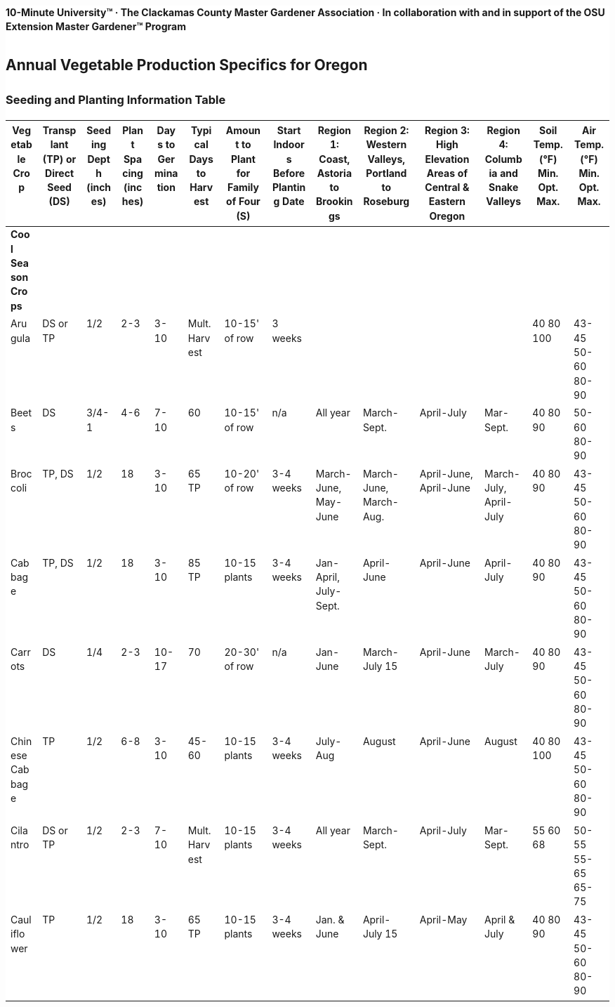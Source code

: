 #### 10-Minute University™ · The Clackamas County Master Gardener Association · In collaboration with and in support of the OSU Extension Master Gardener™ Program

## Annual Vegetable Production Specifics for Oregon

### Seeding and Planting Information Table

| Vegetable Crop           | Transplant (TP) or Direct Seed (DS) | Seeding Depth (inches) | Plant Spacing (inches)           | Days to Germination | Typical Days to Harvest | Amount to Plant for Family of Four (S) | Start Indoors Before Planting Date | Region 1: Coast, Astoria to Brookings | Region 2: Western Valleys, Portland to Roseburg | Region 3: High Elevation Areas of Central & Eastern Oregon | Region 4: Columbia and Snake Valleys | Soil Temp. (°F) Min. Opt. Max. | Air Temp. (°F) Min. Opt. Max. |
|--------------------------|-------------------------------------|------------------------|----------------------------------|---------------------|-------------------------|----------------------------------------|------------------------------------|---------------------------------------|------------------------------------------------|----------------------------------------------------------|------------------------------------|--------------------------------|-----------------------------|
| **Cool Season Crops**    |                                     |                        |                                  |                     |                         |                                        |                                    |                                       |                                                |                                                          |                                    |                                |                             |
| Arugula                  | DS or TP                            | 1/2                    | 2-3                              | 3-10                | Mult. Harvest           | 10-15' of row                          | 3 weeks                            |                                       |                                                |                                                          |                                    | 40 80 100                      | 43-45 50-60 80-90          |
| Beets                    | DS                                  | 3/4-1                  | 4-6                              | 7-10                | 60                      | 10-15' of row                          | n/a                                | All year                              | March-Sept.                                    | April-July                                                   | Mar-Sept.                          | 40 80 90                       | 50-60 80-90                |
| Broccoli                 | TP, DS                              | 1/2                    | 18                               | 3-10                | 65 TP                   | 10-20' of row                          | 3-4 weeks                          | March-June, May-June                  | March-June, March-Aug.                         | April-June, April-June                                        | March-July, April-July             | 40 80 90                       | 43-45 50-60 80-90          |
| Cabbage                  | TP, DS                              | 1/2                    | 18                               | 3-10                | 85 TP                   | 10-15 plants                           | 3-4 weeks                          | Jan-April, July-Sept.                 | April-June                                    | April-June                                                   | April-July                         | 40 80 90                       | 43-45 50-60 80-90          |
| Carrots                  | DS                                  | 1/4                    | 2-3                              | 10-17               | 70                      | 20-30' of row                          | n/a                                | Jan-June                              | March-July 15                                 | April-June                                                   | March-July                         | 40 80 90                       | 43-45 50-60 80-90          |
| Chinese Cabbage          | TP                                  | 1/2                    | 6-8                              | 3-10                | 45-60                   | 10-15 plants                           | 3-4 weeks                          | July-Aug                              | August                                        | April-June                                                   | August                             | 40 80 100                      | 43-45 50-60 80-90          |
| Cilantro                 | DS or TP                            | 1/2                    | 2-3                              | 7-10                | Mult. Harvest           | 10-15 plants                           | 3-4 weeks                          | All year                              | March-Sept.                                    | April-July                                                   | Mar-Sept.                          | 55 60 68                       | 50-55 55-65 65-75          |
| Cauliflower              | TP                                  | 1/2                    | 18                               | 3-10                | 65 TP                   | 10-15 plants                           | 3-4 weeks                          | Jan. & June                           | April-July 15                                 | April-May                                                    | April & July                       | 40 80 90                       | 43-45 50-60 80-90          |